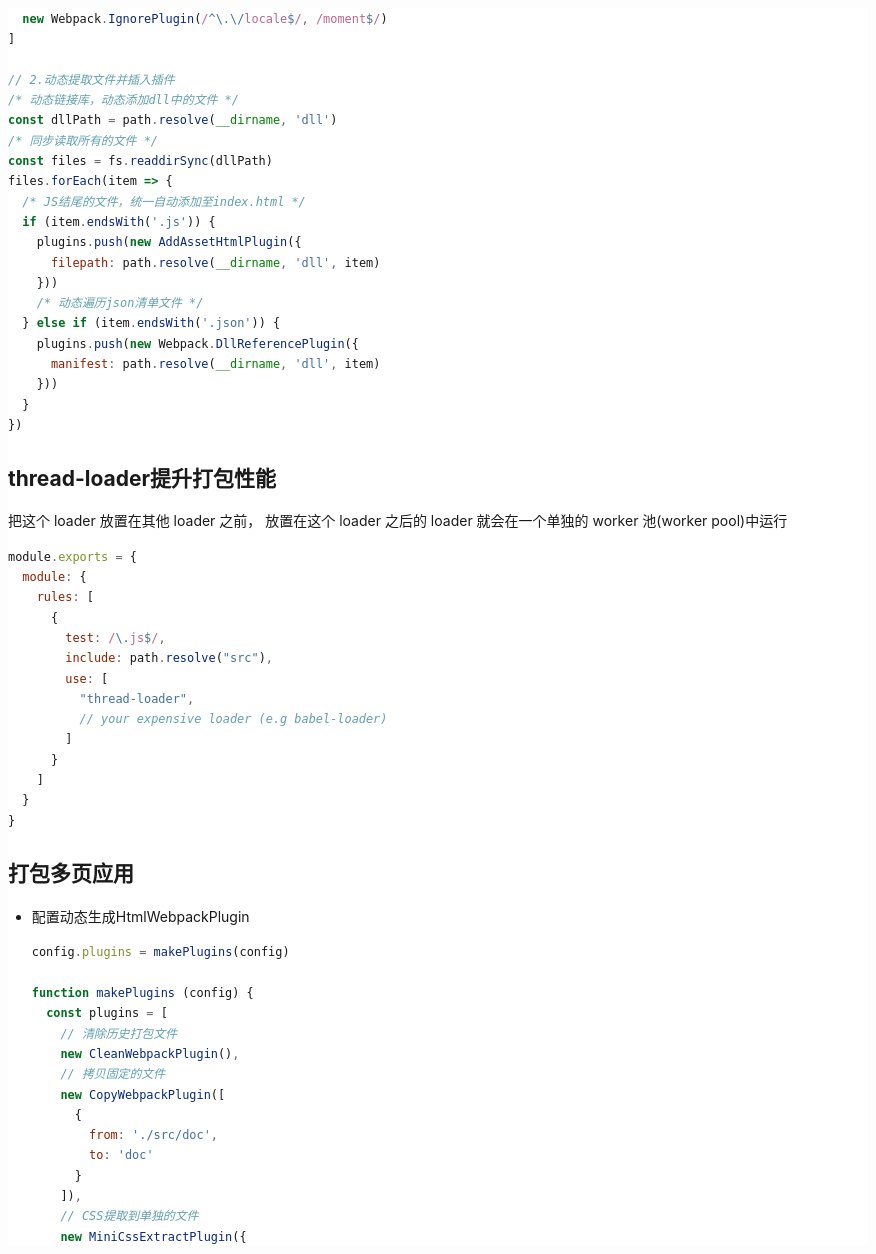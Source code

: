 ```js
  new Webpack.IgnorePlugin(/^\.\/locale$/, /moment$/)
]

// 2.动态提取文件并插入插件
/* 动态链接库，动态添加dll中的文件 */
const dllPath = path.resolve(__dirname, 'dll')
/* 同步读取所有的文件 */
const files = fs.readdirSync(dllPath)
files.forEach(item => {
  /* JS结尾的文件，统一自动添加至index.html */
  if (item.endsWith('.js')) {
    plugins.push(new AddAssetHtmlPlugin({
      filepath: path.resolve(__dirname, 'dll', item)
    }))
    /* 动态遍历json清单文件 */
  } else if (item.endsWith('.json')) {
    plugins.push(new Webpack.DllReferencePlugin({
      manifest: path.resolve(__dirname, 'dll', item)
    }))
  }
})
```

## thread-loader提升打包性能

把这个 loader 放置在其他 loader 之前， 放置在这个 loader 之后的 loader 就会在一个单独的 worker 池(worker pool)中运行

```js
module.exports = {
  module: {
    rules: [
      {
        test: /\.js$/,
        include: path.resolve("src"),
        use: [
          "thread-loader",
          // your expensive loader (e.g babel-loader)
        ]
      }
    ]
  }
}
```

## 打包多页应用

- 配置动态生成HtmlWebpackPlugin

  ```js
  config.plugins = makePlugins(config)
  
  function makePlugins (config) {
    const plugins = [
      // 清除历史打包文件
      new CleanWebpackPlugin(),
      // 拷贝固定的文件
      new CopyWebpackPlugin([
        {
          from: './src/doc',
          to: 'doc'
        }
      ]),
      // CSS提取到单独的文件
      new MiniCssExtractPlugin({
  ```